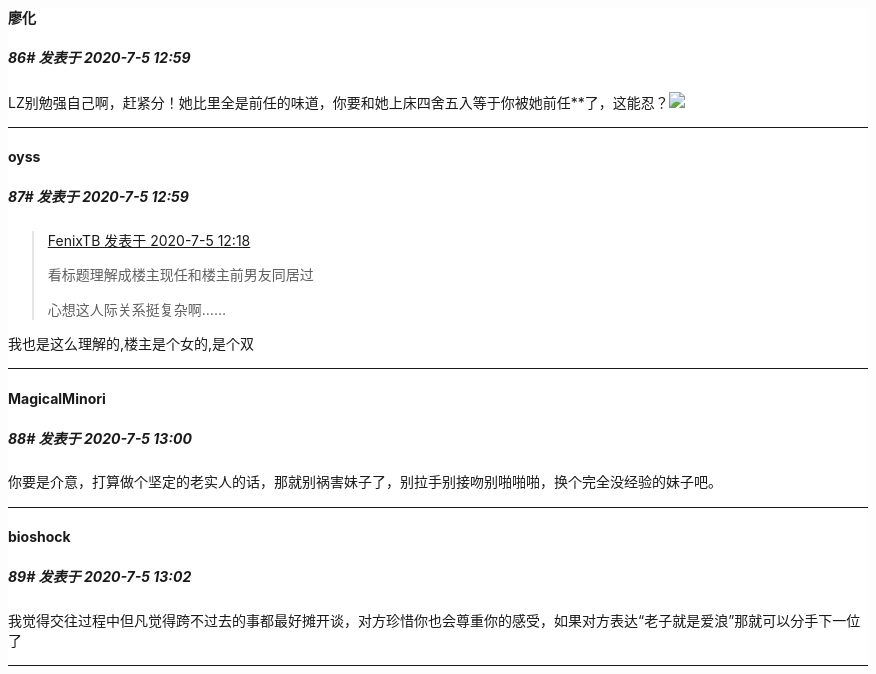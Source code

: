 ####  廖化  
##### 86#       发表于 2020-7-5 12:59




LZ别勉强自己啊，赶紧分！她比里全是前任的味道，你要和她上床四舍五入等于你被她前任**了，这能忍？<img src="https://static.saraba1st.com/image/smiley/face2017/067.png" referrerpolicy="no-referrer">







-----

####  oyss  
##### 87#       发表于 2020-7-5 12:59



<blockquote><a href="httphttps://bbs.saraba1st.com/2b/forum.php?mod=redirect&amp;goto=findpost&amp;pid=48074612&amp;ptid=1945957" target="_blank">FenixTB 发表于 2020-7-5 12:18</a>

看标题理解成楼主现任和楼主前男友同居过

心想这人际关系挺复杂啊……</blockquote>
我也是这么理解的,楼主是个女的,是个双







-----

####  MagicalMinori  
##### 88#       发表于 2020-7-5 13:00




你要是介意，打算做个坚定的老实人的话，那就别祸害妹子了，别拉手别接吻别啪啪啪，换个完全没经验的妹子吧。







-----

####  bioshock  
##### 89#       发表于 2020-7-5 13:02




我觉得交往过程中但凡觉得跨不过去的事都最好摊开谈，对方珍惜你也会尊重你的感受，如果对方表达“老子就是爱浪”那就可以分手下一位了







-----
